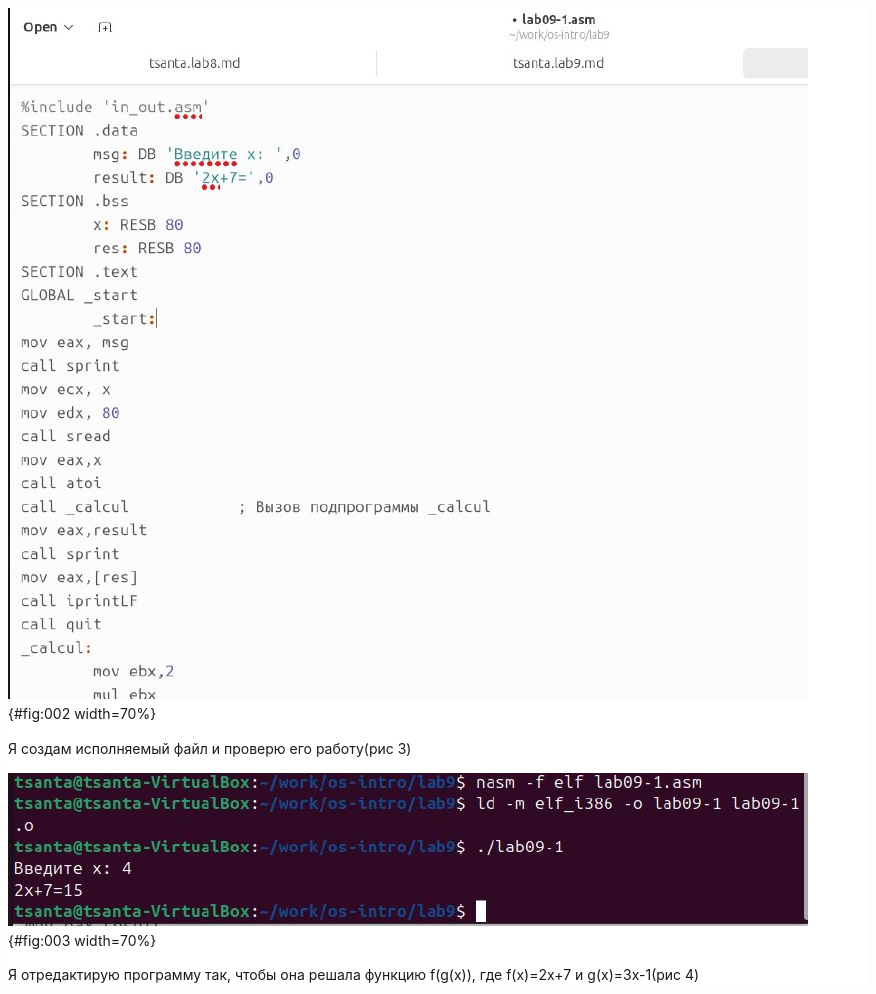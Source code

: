![рис 2](image/002.png){#fig:002 width=70%}

Я создам исполняемый файл и проверю его работу(рис 3)

![рис 3](image/003.png){#fig:003 width=70%}

Я отредактирую программу так, чтобы она решала функцию f(g(x)), где f(x)=2x+7 и g(x)=3x-1(рис 4)
